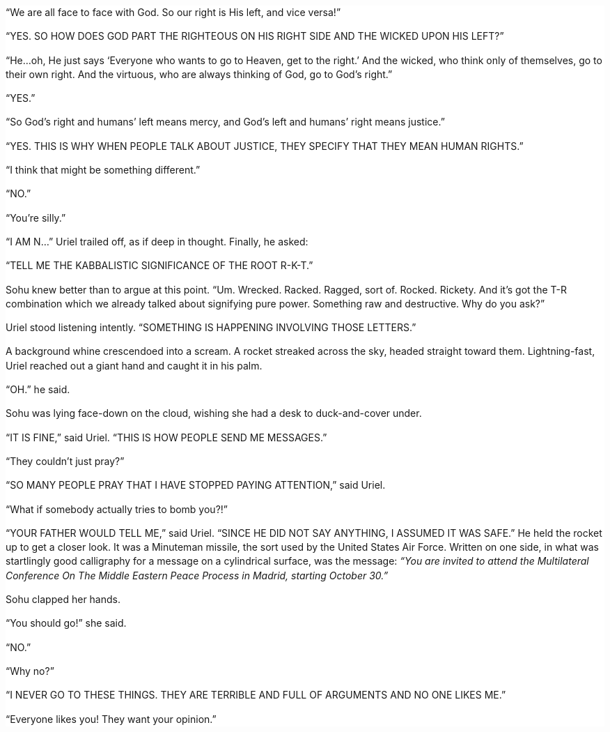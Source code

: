 “We are all face to face with God. So our right is His left, and vice versa!”

“YES. SO HOW DOES GOD PART THE RIGHTEOUS ON HIS RIGHT SIDE AND THE WICKED UPON HIS LEFT?”

“He…oh, He just says ‘Everyone who wants to go to Heaven, get to the right.’ And the wicked, who think only of themselves, go to their own right. And the virtuous, who are always thinking of God, go to God’s right.”

“YES.”

“So God’s right and humans’ left means mercy, and God’s left and humans’ right means justice.”

“YES. THIS IS WHY WHEN PEOPLE TALK ABOUT JUSTICE, THEY SPECIFY THAT THEY MEAN HUMAN RIGHTS.”

“I think that might be something different.”

“NO.”

“You’re silly.”

“I AM N…” Uriel trailed off, as if deep in thought. Finally, he asked:

“TELL ME THE KABBALISTIC SIGNIFICANCE OF THE ROOT R-K-T.”

Sohu knew better than to argue at this point. “Um. Wrecked. Racked. Ragged, sort of. Rocked. Rickety. And it’s got the T-R combination which we already talked about signifying pure power. Something raw and destructive. Why do you ask?”

Uriel stood listening intently. “SOMETHING IS HAPPENING INVOLVING THOSE LETTERS.”

A background whine crescendoed into a scream. A rocket streaked across the sky, headed straight toward them. Lightning-fast, Uriel reached out a giant hand and caught it in his palm.

“OH.” he said.

Sohu was lying face-down on the cloud, wishing she had a desk to duck-and-cover under.

“IT IS FINE,” said Uriel. “THIS IS HOW PEOPLE SEND ME MESSAGES.”

“They couldn’t just pray?”

“SO MANY PEOPLE PRAY THAT I HAVE STOPPED PAYING ATTENTION,” said Uriel.

“What if somebody actually tries to bomb you?!”

“YOUR FATHER WOULD TELL ME,” said Uriel. “SINCE HE DID NOT SAY ANYTHING, I ASSUMED IT WAS SAFE.”  He held the rocket up to get a closer look. It was a Minuteman missile, the sort used by the United States Air Force. Written on one side, in what was startlingly good calligraphy for a message on a cylindrical surface, was the message: _“You are invited to attend the Multilateral Conference On The Middle Eastern Peace Process in Madrid, starting October 30.”_

Sohu clapped her hands.

“You should go!” she said.

“NO.”

“Why no?”

“I NEVER GO TO THESE THINGS. THEY ARE TERRIBLE AND FULL OF ARGUMENTS AND NO ONE LIKES ME.”

“Everyone likes you! They want your opinion.”
